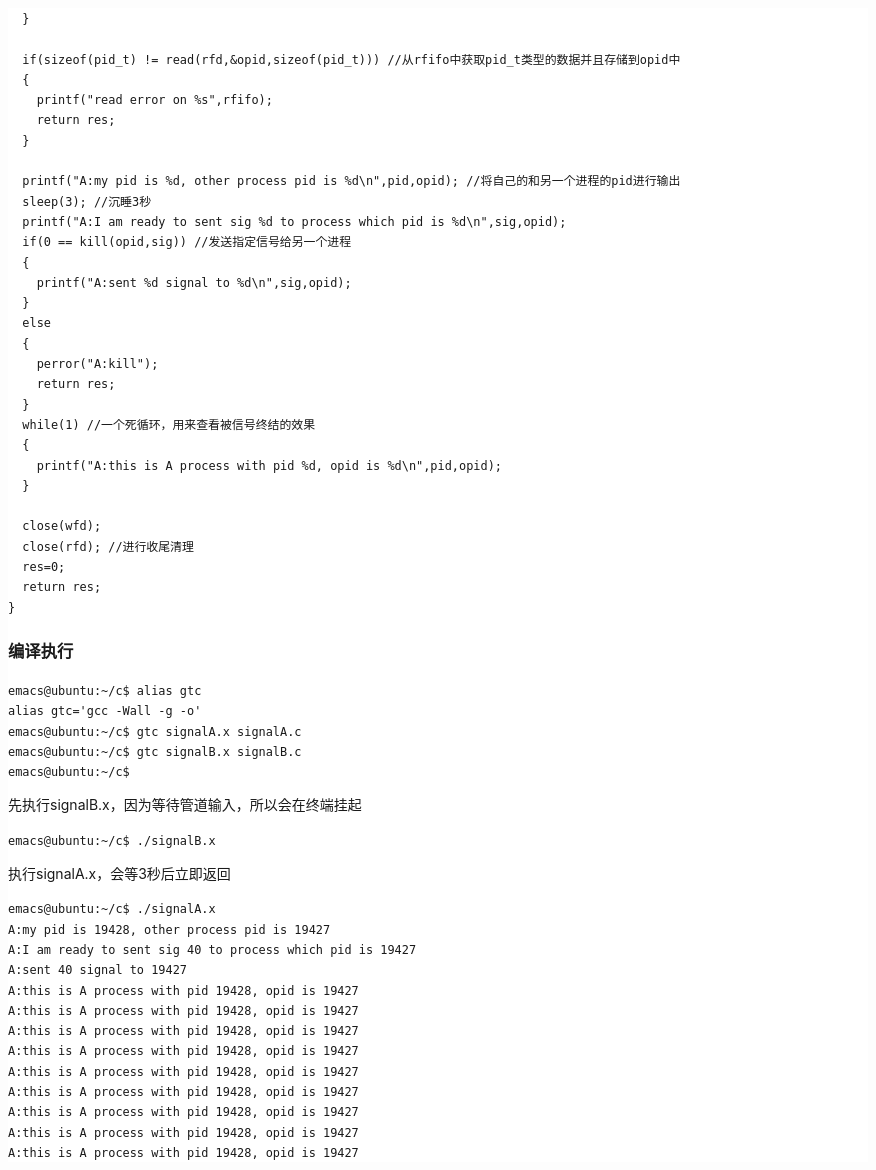 ~~~
  }
    
  if(sizeof(pid_t) != read(rfd,&opid,sizeof(pid_t))) //从rfifo中获取pid_t类型的数据并且存储到opid中
  {
    printf("read error on %s",rfifo);
    return res;
  }
  
  printf("A:my pid is %d, other process pid is %d\n",pid,opid); //将自己的和另一个进程的pid进行输出
  sleep(3); //沉睡3秒
  printf("A:I am ready to sent sig %d to process which pid is %d\n",sig,opid);
  if(0 == kill(opid,sig)) //发送指定信号给另一个进程
  {
    printf("A:sent %d signal to %d\n",sig,opid); 
  }
  else  
  {
    perror("A:kill");
    return res;
  }
  while(1) //一个死循环，用来查看被信号终结的效果
  {
    printf("A:this is A process with pid %d, opid is %d\n",pid,opid);
  }

  close(wfd);
  close(rfd); //进行收尾清理
  res=0;
  return res;
}
~~~


### 编译执行


~~~
emacs@ubuntu:~/c$ alias gtc
alias gtc='gcc -Wall -g -o'
emacs@ubuntu:~/c$ gtc signalA.x signalA.c
emacs@ubuntu:~/c$ gtc signalB.x signalB.c
emacs@ubuntu:~/c$ 
~~~

先执行signalB.x，因为等待管道输入，所以会在终端挂起

~~~
emacs@ubuntu:~/c$ ./signalB.x 

~~~

执行signalA.x，会等3秒后立即返回

~~~
emacs@ubuntu:~/c$ ./signalA.x 
A:my pid is 19428, other process pid is 19427
A:I am ready to sent sig 40 to process which pid is 19427
A:sent 40 signal to 19427
A:this is A process with pid 19428, opid is 19427
A:this is A process with pid 19428, opid is 19427
A:this is A process with pid 19428, opid is 19427
A:this is A process with pid 19428, opid is 19427
A:this is A process with pid 19428, opid is 19427
A:this is A process with pid 19428, opid is 19427
A:this is A process with pid 19428, opid is 19427
A:this is A process with pid 19428, opid is 19427
A:this is A process with pid 19428, opid is 19427
~~~